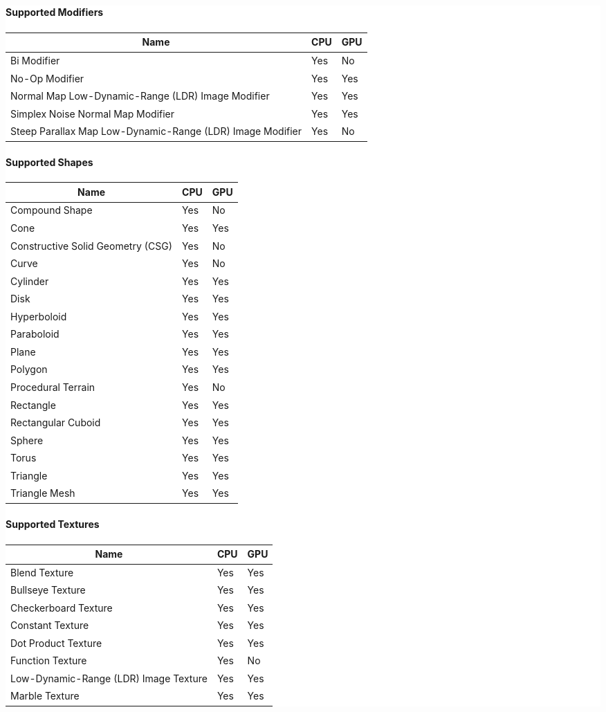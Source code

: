 #### Supported Modifiers

| Name                                                      | CPU | GPU |
| --------------------------------------------------------- | --- | --- |
| Bi Modifier                                               | Yes | No  |
| No-Op Modifier                                            | Yes | Yes |
| Normal Map Low-Dynamic-Range (LDR) Image Modifier         | Yes | Yes |
| Simplex Noise Normal Map Modifier                         | Yes | Yes |
| Steep Parallax Map Low-Dynamic-Range (LDR) Image Modifier | Yes | No  |

#### Supported Shapes

| Name                              | CPU | GPU |
| --------------------------------- | --- | --- |
| Compound Shape                    | Yes | No  |
| Cone                              | Yes | Yes |
| Constructive Solid Geometry (CSG) | Yes | No  |
| Curve                             | Yes | No  |
| Cylinder                          | Yes | Yes |
| Disk                              | Yes | Yes |
| Hyperboloid                       | Yes | Yes |
| Paraboloid                        | Yes | Yes |
| Plane                             | Yes | Yes |
| Polygon                           | Yes | Yes |
| Procedural Terrain                | Yes | No  |
| Rectangle                         | Yes | Yes |
| Rectangular Cuboid                | Yes | Yes |
| Sphere                            | Yes | Yes |
| Torus                             | Yes | Yes |
| Triangle                          | Yes | Yes |
| Triangle Mesh                     | Yes | Yes |

#### Supported Textures

| Name                                       | CPU | GPU |
| ------------------------------------------ | --- | --- |
| Blend Texture                              | Yes | Yes |
| Bullseye Texture                           | Yes | Yes |
| Checkerboard Texture                       | Yes | Yes |
| Constant Texture                           | Yes | Yes |
| Dot Product Texture                        | Yes | Yes |
| Function Texture                           | Yes | No  |
| Low-Dynamic-Range (LDR) Image Texture      | Yes | Yes |
| Marble Texture                             | Yes | Yes |